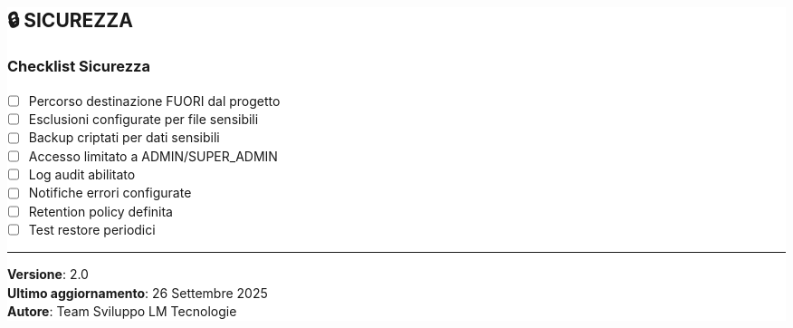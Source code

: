 
## 🔒 SICUREZZA

### Checklist Sicurezza
- [ ] Percorso destinazione FUORI dal progetto
- [ ] Esclusioni configurate per file sensibili
- [ ] Backup criptati per dati sensibili
- [ ] Accesso limitato a ADMIN/SUPER_ADMIN
- [ ] Log audit abilitato
- [ ] Notifiche errori configurate
- [ ] Retention policy definita
- [ ] Test restore periodici

---

**Versione**: 2.0  
**Ultimo aggiornamento**: 26 Settembre 2025  
**Autore**: Team Sviluppo LM Tecnologie
